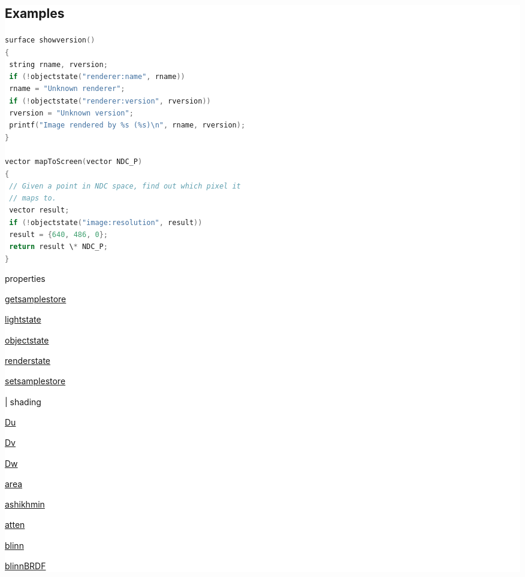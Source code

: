 ## Examples



```c
surface showversion()
{
 string rname, rversion;
 if (!objectstate("renderer:name", rname))
 rname = "Unknown renderer";
 if (!objectstate("renderer:version", rversion))
 rversion = "Unknown version";
 printf("Image rendered by %s (%s)\n", rname, rversion);
}

vector mapToScreen(vector NDC_P)
{
 // Given a point in NDC space, find out which pixel it
 // maps to.
 vector result;
 if (!objectstate("image:resolution", result))
 result = {640, 486, 0};
 return result \* NDC_P;
}

```

properties

[getsamplestore](getsamplestore.html)

[lightstate](lightstate.html)

[objectstate](objectstate.html)

[renderstate](renderstate.html)

[setsamplestore](setsamplestore.html)

|
shading

[Du](Du.html)

[Dv](Dv.html)

[Dw](Dw.html)

[area](area.html)

[ashikhmin](ashikhmin.html)

[atten](atten.html)

[blinn](blinn.html)

[blinnBRDF](blinnBRDF.html)
